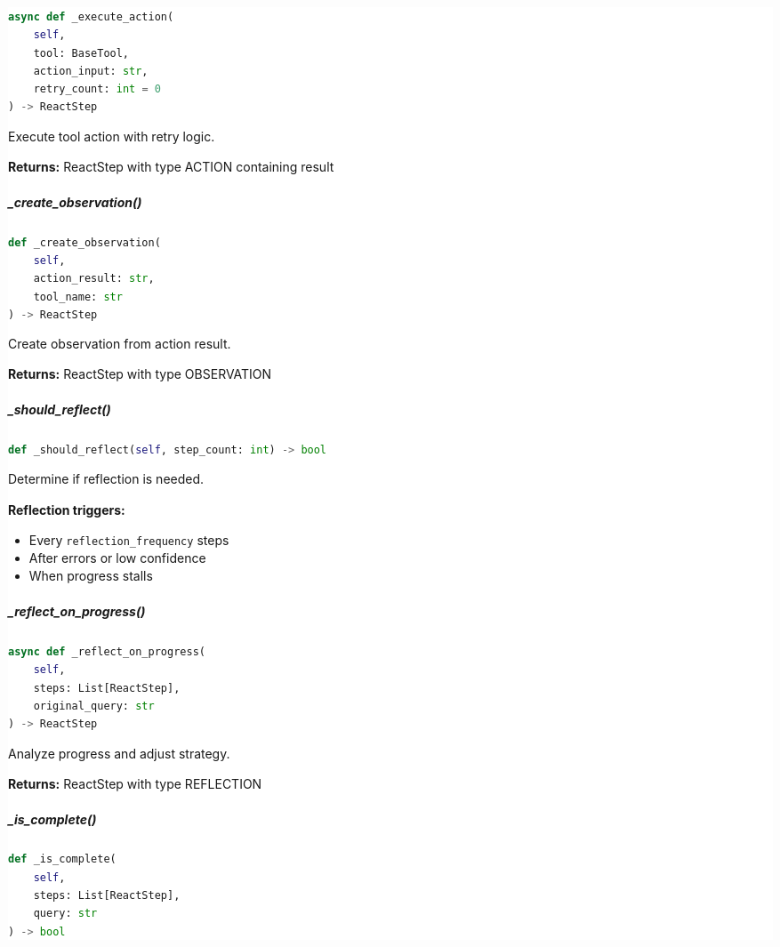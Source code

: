 ```python
async def _execute_action(
    self,
    tool: BaseTool,
    action_input: str,
    retry_count: int = 0
) -> ReactStep
```

Execute tool action with retry logic.

**Returns:** ReactStep with type ACTION containing result

##### _create_observation()

```python
def _create_observation(
    self,
    action_result: str,
    tool_name: str
) -> ReactStep
```

Create observation from action result.

**Returns:** ReactStep with type OBSERVATION

##### _should_reflect()

```python
def _should_reflect(self, step_count: int) -> bool
```

Determine if reflection is needed.

**Reflection triggers:**
- Every `reflection_frequency` steps
- After errors or low confidence
- When progress stalls

##### _reflect_on_progress()

```python
async def _reflect_on_progress(
    self,
    steps: List[ReactStep],
    original_query: str
) -> ReactStep
```

Analyze progress and adjust strategy.

**Returns:** ReactStep with type REFLECTION

##### _is_complete()

```python
def _is_complete(
    self,
    steps: List[ReactStep],
    query: str
) -> bool
```
